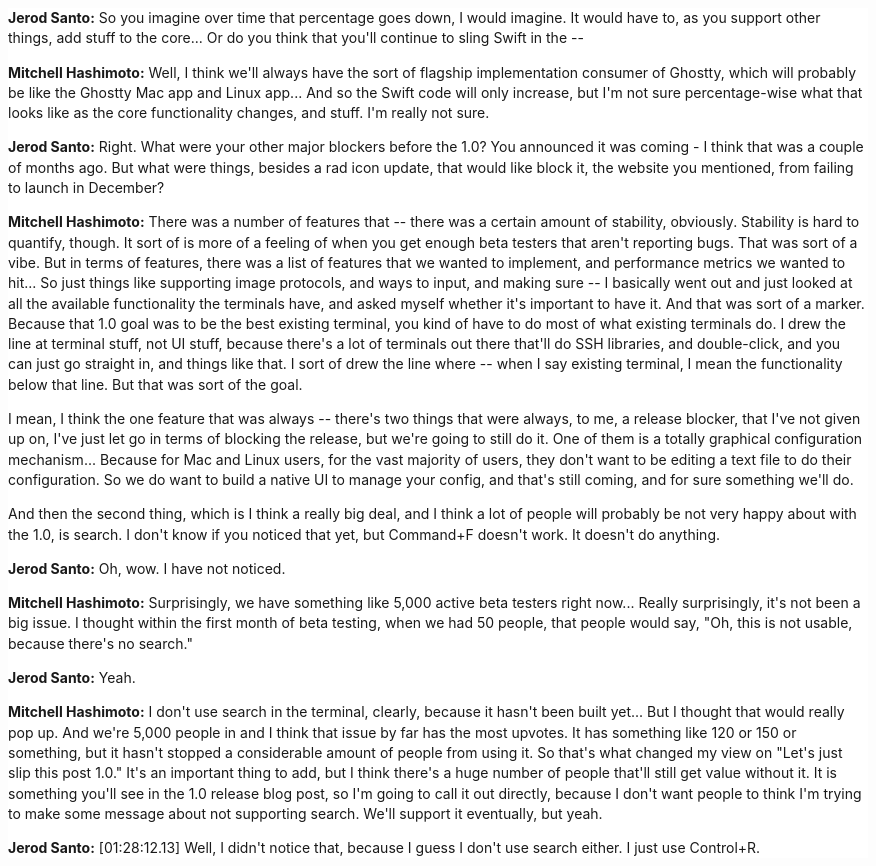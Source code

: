 **Jerod Santo:** So you imagine over time that percentage goes down, I would imagine. It would have to, as you support other things, add stuff to the core... Or do you think that you'll continue to sling Swift in the --

**Mitchell Hashimoto:** Well, I think we'll always have the sort of flagship implementation consumer of Ghostty, which will probably be like the Ghostty Mac app and Linux app... And so the Swift code will only increase, but I'm not sure percentage-wise what that looks like as the core functionality changes, and stuff. I'm really not sure.

**Jerod Santo:** Right. What were your other major blockers before the 1.0? You announced it was coming - I think that was a couple of months ago. But what were things, besides a rad icon update, that would like block it, the website you mentioned, from failing to launch in December?

**Mitchell Hashimoto:** There was a number of features that -- there was a certain amount of stability, obviously. Stability is hard to quantify, though. It sort of is more of a feeling of when you get enough beta testers that aren't reporting bugs. That was sort of a vibe. But in terms of features, there was a list of features that we wanted to implement, and performance metrics we wanted to hit... So just things like supporting image protocols, and ways to input, and making sure -- I basically went out and just looked at all the available functionality the terminals have, and asked myself whether it's important to have it. And that was sort of a marker. Because that 1.0 goal was to be the best existing terminal, you kind of have to do most of what existing terminals do. I drew the line at terminal stuff, not UI stuff, because there's a lot of terminals out there that'll do SSH libraries, and double-click, and you can just go straight in, and things like that. I sort of drew the line where -- when I say existing terminal, I mean the functionality below that line. But that was sort of the goal.

I mean, I think the one feature that was always -- there's two things that were always, to me, a release blocker, that I've not given up on, I've just let go in terms of blocking the release, but we're going to still do it. One of them is a totally graphical configuration mechanism... Because for Mac and Linux users, for the vast majority of users, they don't want to be editing a text file to do their configuration. So we do want to build a native UI to manage your config, and that's still coming, and for sure something we'll do.

And then the second thing, which is I think a really big deal, and I think a lot of people will probably be not very happy about with the 1.0, is search. I don't know if you noticed that yet, but Command+F doesn't work. It doesn't do anything.

**Jerod Santo:** Oh, wow. I have not noticed.

**Mitchell Hashimoto:** Surprisingly, we have something like 5,000 active beta testers right now... Really surprisingly, it's not been a big issue. I thought within the first month of beta testing, when we had 50 people, that people would say, "Oh, this is not usable, because there's no search."

**Jerod Santo:** Yeah.

**Mitchell Hashimoto:** I don't use search in the terminal, clearly, because it hasn't been built yet... But I thought that would really pop up. And we're 5,000 people in and I think that issue by far has the most upvotes. It has something like 120 or 150 or something, but it hasn't stopped a considerable amount of people from using it. So that's what changed my view on "Let's just slip this post 1.0." It's an important thing to add, but I think there's a huge number of people that'll still get value without it. It is something you'll see in the 1.0 release blog post, so I'm going to call it out directly, because I don't want people to think I'm trying to make some message about not supporting search. We'll support it eventually, but yeah.

**Jerod Santo:** \[01:28:12.13\] Well, I didn't notice that, because I guess I don't use search either. I just use Control+R.
